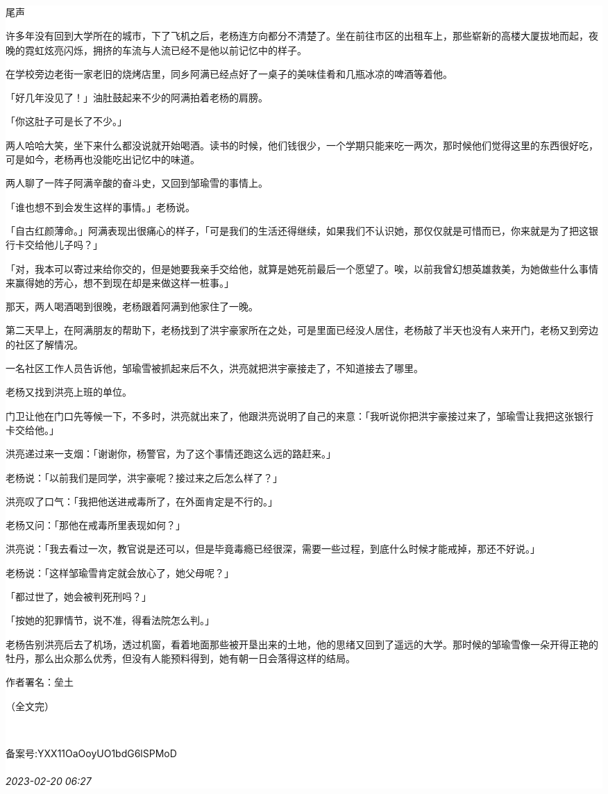 
尾声


许多年没有回到大学所在的城市，下了飞机之后，老杨连方向都分不清楚了。坐在前往市区的出租车上，那些崭新的高楼大厦拔地而起，夜晚的霓虹炫亮闪烁，拥挤的车流与人流已经不是他以前记忆中的样子。


在学校旁边老街一家老旧的烧烤店里，同乡阿满已经点好了一桌子的美味佳肴和几瓶冰凉的啤酒等着他。


「好几年没见了！」油肚鼓起来不少的阿满拍着老杨的肩膀。


「你这肚子可是长了不少。」


两人哈哈大笑，坐下来什么都没说就开始喝酒。读书的时候，他们钱很少，一个学期只能来吃一两次，那时候他们觉得这里的东西很好吃，可是如今，老杨再也没能吃出记忆中的味道。


两人聊了一阵子阿满辛酸的奋斗史，又回到邹瑜雪的事情上。


「谁也想不到会发生这样的事情。」老杨说。


「自古红颜薄命。」阿满表现出很痛心的样子，「可是我们的生活还得继续，如果我们不认识她，那仅仅就是可惜而已，你来就是为了把这银行卡交给他儿子吗？」


「对，我本可以寄过来给你交的，但是她要我亲手交给他，就算是她死前最后一个愿望了。唉，以前我曾幻想英雄救美，为她做些什么事情来赢得她的芳心，想不到现在却是来做这样一桩事。」


那天，两人喝酒喝到很晚，老杨跟着阿满到他家住了一晚。


第二天早上，在阿满朋友的帮助下，老杨找到了洪宇豪家所在之处，可是里面已经没人居住，老杨敲了半天也没有人来开门，老杨又到旁边的社区了解情况。


一名社区工作人员告诉他，邹瑜雪被抓起来后不久，洪亮就把洪宇豪接走了，不知道接去了哪里。


老杨又找到洪亮上班的单位。


门卫让他在门口先等候一下，不多时，洪亮就出来了，他跟洪亮说明了自己的来意：「我听说你把洪宇豪接过来了，邹瑜雪让我把这张银行卡交给他。」


洪亮递过来一支烟：「谢谢你，杨警官，为了这个事情还跑这么远的路赶来。」


老杨说：「以前我们是同学，洪宇豪呢？接过来之后怎么样了？」


洪亮叹了口气：「我把他送进戒毒所了，在外面肯定是不行的。」


老杨又问：「那他在戒毒所里表现如何？」


洪亮说：「我去看过一次，教官说是还可以，但是毕竟毒瘾已经很深，需要一些过程，到底什么时候才能戒掉，那还不好说。」


老杨说：「这样邹瑜雪肯定就会放心了，她父母呢？」


「都过世了，她会被判死刑吗？」


「按她的犯罪情节，说不准，得看法院怎么判。」


老杨告别洪亮后去了机场，透过机窗，看着地面那些被开垦出来的土地，他的思绪又回到了遥远的大学。那时候的邹瑜雪像一朵开得正艳的牡丹，那么出众那么优秀，但没有人能预料得到，她有朝一日会落得这样的结局。


作者署名：垒土


（全文完）


 


备案号:YXX11OaOoyUO1bdG6lSPMoD


###### 2023-02-20 06:27

